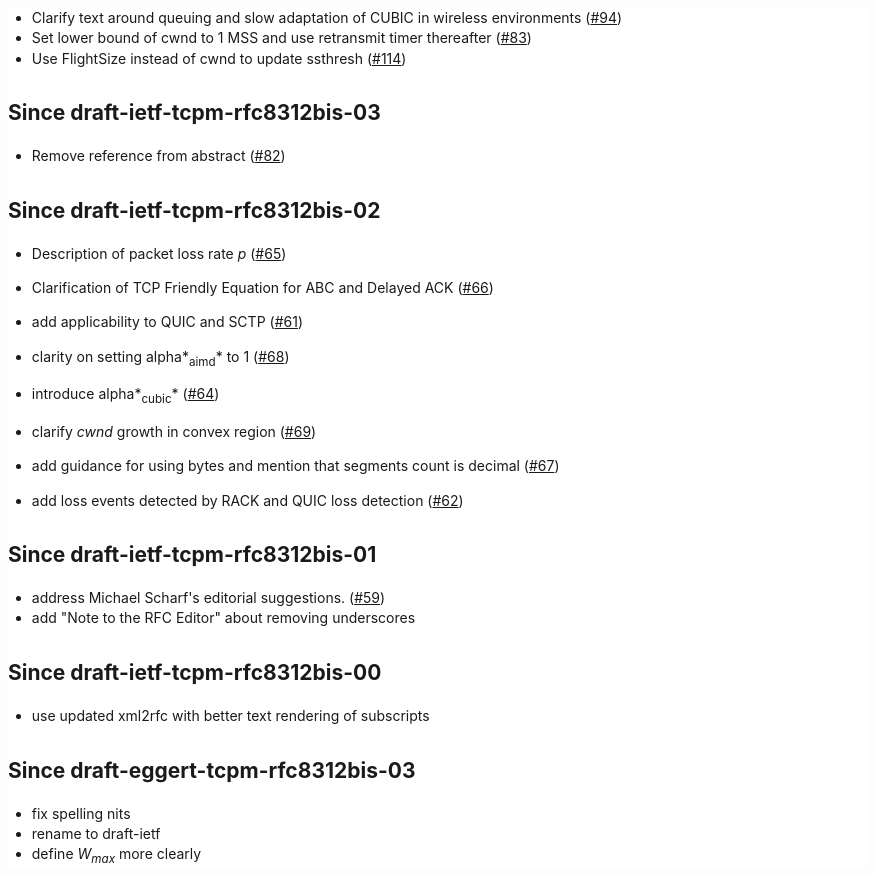 - Clarify text around queuing and slow adaptation of CUBIC in wireless environments
  ([#94](https://github.com/NTAP/rfc8312bis/issues/94))
- Set lower bound of cwnd to 1 MSS and use retransmit timer thereafter
  ([#83](https://github.com/NTAP/rfc8312bis/issues/83))
- Use FlightSize instead of cwnd to update ssthresh
  ([#114](https://github.com/NTAP/rfc8312bis/issues/114))

## Since draft-ietf-tcpm-rfc8312bis-03

- Remove reference from abstract
  ([#82](https://github.com/NTAP/rfc8312bis/pull/82))

## Since draft-ietf-tcpm-rfc8312bis-02

- Description of packet loss rate *p*
  ([#65](https://github.com/NTAP/rfc8312bis/issues/65))

- Clarification of TCP Friendly Equation for ABC and Delayed ACK
  ([#66](https://github.com/NTAP/rfc8312bis/issues/66))

- add applicability to QUIC and SCTP
  ([#61](https://github.com/NTAP/rfc8312bis/issues/61))

- clarity on setting alpha*<sub>aimd</sub>* to 1
  ([#68](https://github.com/NTAP/rfc8312bis/issues/68))

- introduce alpha*<sub>cubic</sub>*
  ([#64](https://github.com/NTAP/rfc8312bis/issues/64))

- clarify *cwnd* growth in convex region
  ([#69](https://github.com/NTAP/rfc8312bis/issues/69))

- add guidance for using bytes and mention that segments count is decimal
  ([#67](https://github.com/NTAP/rfc8312bis/issues/67))

- add loss events detected by RACK and QUIC loss detection
  ([#62](https://github.com/NTAP/rfc8312bis/issues/62))

## Since draft-ietf-tcpm-rfc8312bis-01

- address Michael Scharf's editorial suggestions.
  ([#59](https://github.com/NTAP/rfc8312bis/issues/59))
- add "Note to the RFC Editor" about removing underscores

## Since draft-ietf-tcpm-rfc8312bis-00

- use updated xml2rfc with better text rendering of subscripts

## Since draft-eggert-tcpm-rfc8312bis-03

- fix spelling nits
- rename to draft-ietf
- define *W<sub>max</sub>* more clearly
